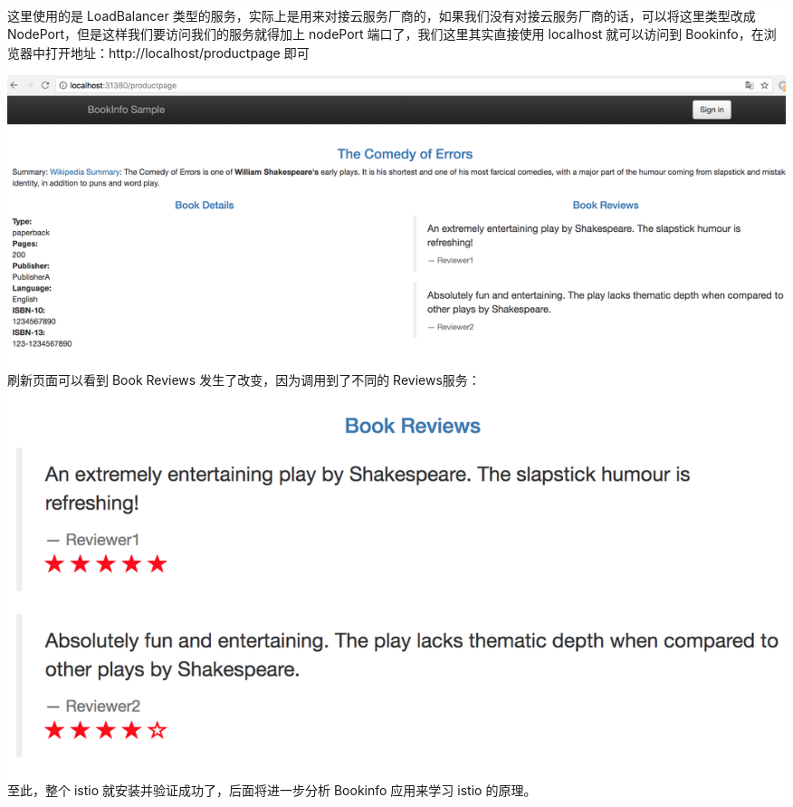 这里使用的是 LoadBalancer 类型的服务，实际上是用来对接云服务厂商的，如果我们没有对接云服务厂商的话，可以将这里类型改成 NodePort，但是这样我们要访问我们的服务就得加上 nodePort 端口了，我们这里其实直接使用 localhost 就可以访问到 Bookinfo，在浏览器中打开地址：http://localhost/productpage 即可

![bookinfo demo](../images/bookinfo-demo1.png)

刷新页面可以看到 Book Reviews 发生了改变，因为调用到了不同的 Reviews服务： 

![bookinfo demo](../images/bookinfo-demo2.png)

至此，整个 istio 就安装并验证成功了，后面将进一步分析 Bookinfo 应用来学习 istio 的原理。

